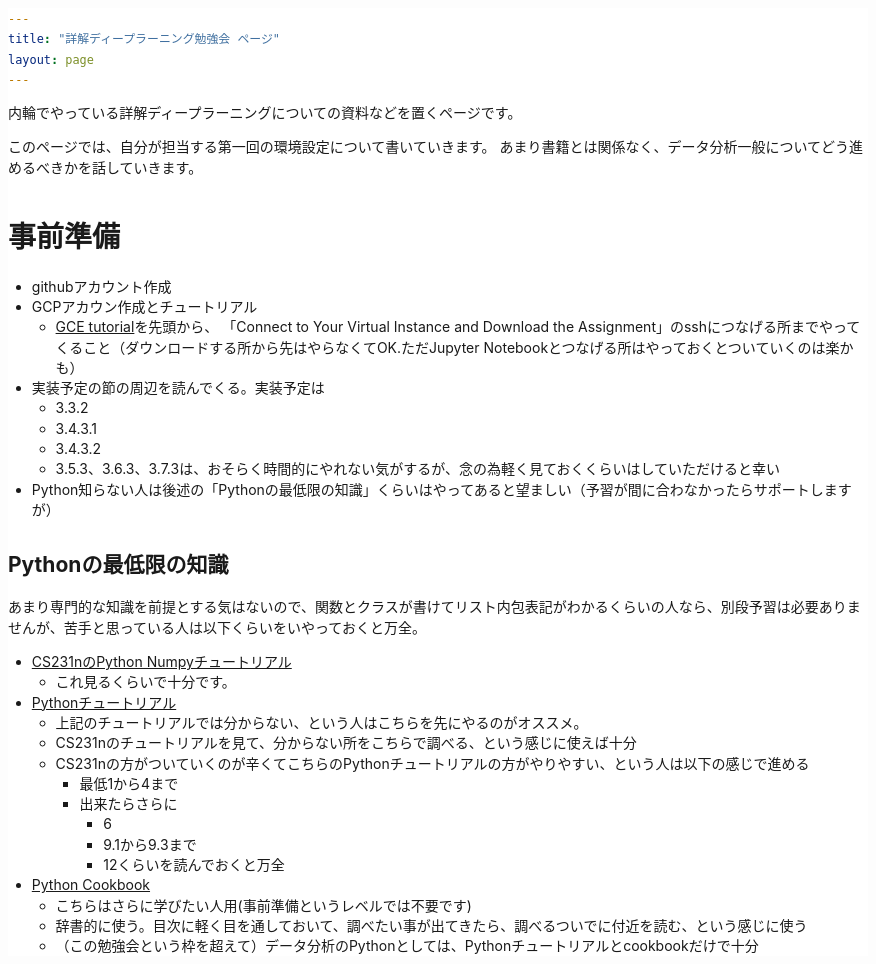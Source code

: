 ```yaml
---
title: "詳解ディープラーニング勉強会 ページ"
layout: page
---
```


内輪でやっている詳解ディープラーニングについての資料などを置くページです。

<iframe style="width:120px;height:240px;" marginwidth="0" marginheight="0" scrolling="no" frameborder="0" src="https://rcm-fe.amazon-adsystem.com/e/cm?ref=qf_sp_asin_til&t=karino203-22&m=amazon&o=9&p=8&l=as1&IS1=1&detail=1&asins=4839962510&linkId=361be02c7a24cdce29613b6a4b052489&bc1=ffffff&lt1=_top&fc1=333333&lc1=0066c0&bg1=ffffff&f=ifr">
    </iframe>

このページでは、自分が担当する第一回の環境設定について書いていきます。
あまり書籍とは関係なく、データ分析一般についてどう進めるべきかを話していきます。

# 事前準備

- githubアカウント作成
- GCPアカウン作成とチュートリアル
  - [GCE tutorial](http://cs231n.github.io/gce-tutorial/)を先頭から、 「Connect to Your Virtual Instance and Download the Assignment」のsshにつなげる所までやってくること（ダウンロードする所から先はやらなくてOK.ただJupyter Notebookとつなげる所はやっておくとついていくのは楽かも）
- 実装予定の節の周辺を読んでくる。実装予定は
   - 3.3.2
   - 3.4.3.1
   - 3.4.3.2
   - 3.5.3、3.6.3、3.7.3は、おそらく時間的にやれない気がするが、念の為軽く見ておくくらいはしていただけると幸い
- Python知らない人は後述の「Pythonの最低限の知識」くらいはやってあると望ましい（予習が間に合わなかったらサポートしますが）


## Pythonの最低限の知識

あまり専門的な知識を前提とする気はないので、関数とクラスが書けてリスト内包表記がわかるくらいの人なら、別段予習は必要ありませんが、苦手と思っている人は以下くらいをいやっておくと万全。

- [CS231nのPython Numpyチュートリアル](http://cs231n.github.io/python-numpy-tutorial/)
  - これ見るくらいで十分です。
- [Pythonチュートリアル](https://docs.python.jp/3/tutorial/index.html)
  - 上記のチュートリアルでは分からない、という人はこちらを先にやるのがオススメ。
  - CS231nのチュートリアルを見て、分からない所をこちらで調べる、という感じに使えば十分
  - CS231nの方がついていくのが辛くてこちらのPythonチュートリアルの方がやりやすい、という人は以下の感じで進める
    - 最低1から4まで
    - 出来たらさらに
      - 6
      - 9.1から9.3まで
      - 12くらいを読んでおくと万全
- [Python Cookbook](http://shop.oreilly.com/product/0636920027072.do)
  - こちらはさらに学びたい人用(事前準備というレベルでは不要です)
  - 辞書的に使う。目次に軽く目を通しておいて、調べたい事が出てきたら、調べるついでに付近を読む、という感じに使う
  - （この勉強会という枠を超えて）データ分析のPythonとしては、Pythonチュートリアルとcookbookだけで十分
